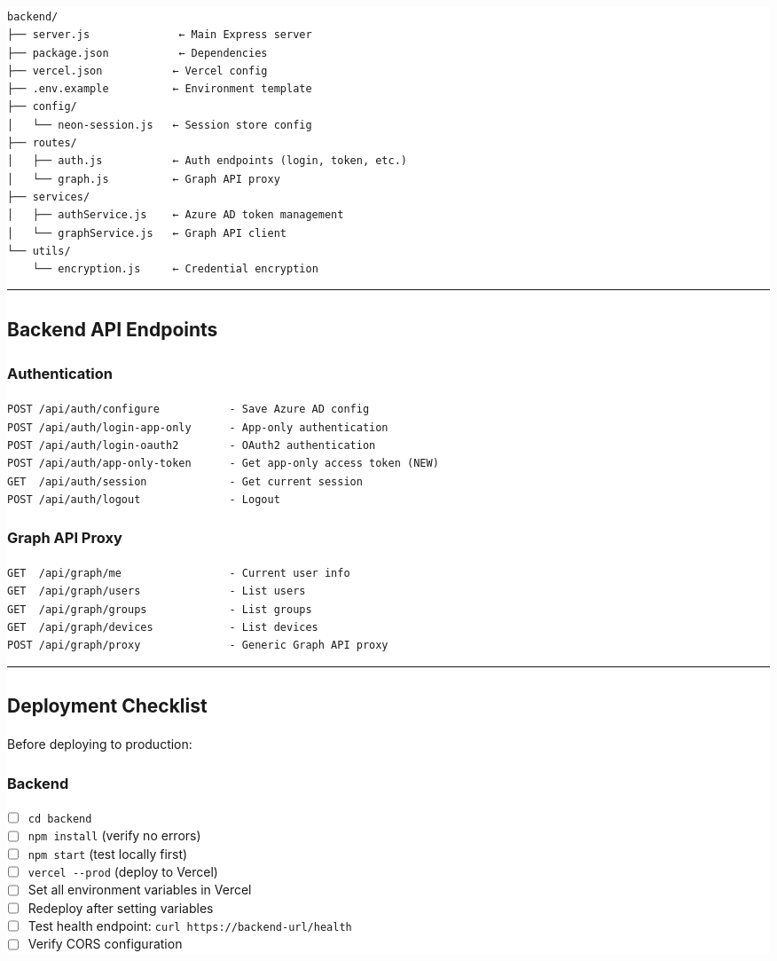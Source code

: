 ```
backend/
├── server.js              ← Main Express server
├── package.json           ← Dependencies
├── vercel.json           ← Vercel config
├── .env.example          ← Environment template
├── config/
│   └── neon-session.js   ← Session store config
├── routes/
│   ├── auth.js           ← Auth endpoints (login, token, etc.)
│   └── graph.js          ← Graph API proxy
├── services/
│   ├── authService.js    ← Azure AD token management
│   └── graphService.js   ← Graph API client
└── utils/
    └── encryption.js     ← Credential encryption
```

---

## Backend API Endpoints

### Authentication
```
POST /api/auth/configure           - Save Azure AD config
POST /api/auth/login-app-only      - App-only authentication
POST /api/auth/login-oauth2        - OAuth2 authentication
POST /api/auth/app-only-token      - Get app-only access token (NEW)
GET  /api/auth/session             - Get current session
POST /api/auth/logout              - Logout
```

### Graph API Proxy
```
GET  /api/graph/me                 - Current user info
GET  /api/graph/users              - List users
GET  /api/graph/groups             - List groups
GET  /api/graph/devices            - List devices
POST /api/graph/proxy              - Generic Graph API proxy
```

---

## Deployment Checklist

Before deploying to production:

### Backend
- [ ] `cd backend`
- [ ] `npm install` (verify no errors)
- [ ] `npm start` (test locally first)
- [ ] `vercel --prod` (deploy to Vercel)
- [ ] Set all environment variables in Vercel
- [ ] Redeploy after setting variables
- [ ] Test health endpoint: `curl https://backend-url/health`
- [ ] Verify CORS configuration
